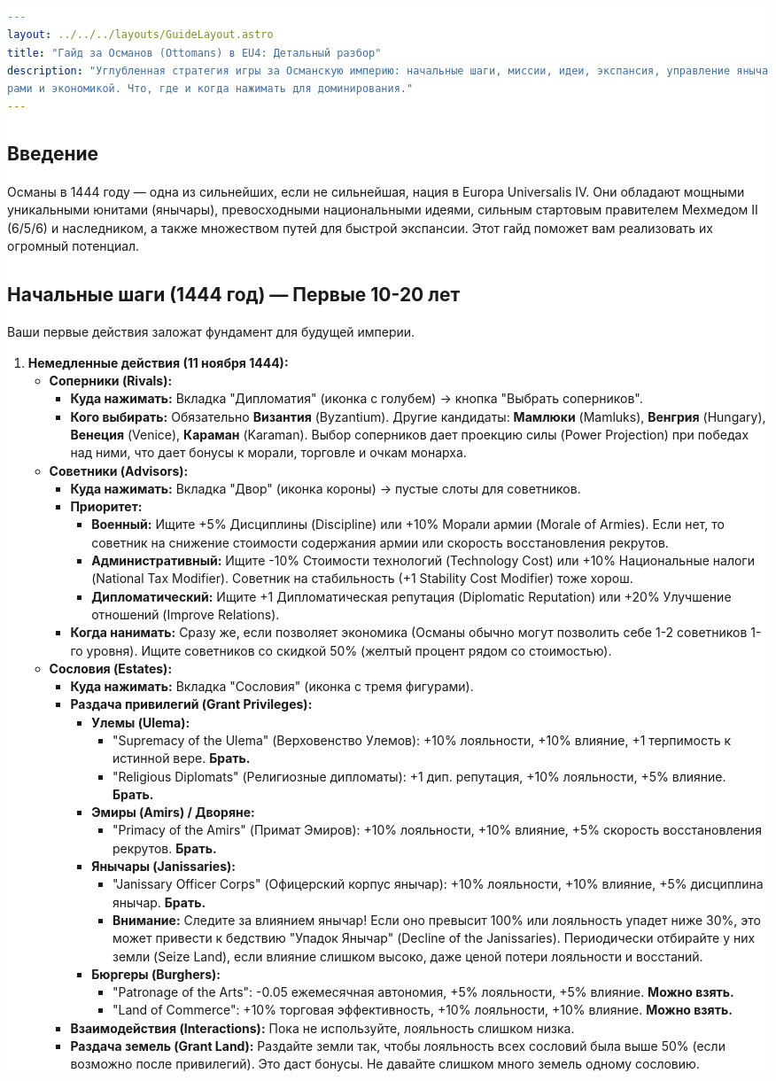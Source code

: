 ```yaml
---
layout: ../../../layouts/GuideLayout.astro
title: "Гайд за Османов (Ottomans) в EU4: Детальный разбор"
description: "Углубленная стратегия игры за Османскую империю: начальные шаги, миссии, идеи, экспансия, управление янычарами и экономикой. Что, где и когда нажимать для доминирования."
---
```


## Введение

Османы в 1444 году — одна из сильнейших, если не сильнейшая, нация в Europa Universalis IV. Они обладают мощными уникальными юнитами (янычары), превосходными национальными идеями, сильным стартовым правителем Мехмедом II (6/5/6) и наследником, а также множеством путей для быстрой экспансии. Этот гайд поможет вам реализовать их огромный потенциал.

## Начальные шаги (1444 год) — Первые 10-20 лет

Ваши первые действия заложат фундамент для будущей империи.

1.  **Немедленные действия (11 ноября 1444):**
    *   **Соперники (Rivals):**
        *   **Куда нажимать:** Вкладка "Дипломатия" (иконка с голубем) -> кнопка "Выбрать соперников".
        *   **Кого выбирать:** Обязательно **Византия** (Byzantium). Другие кандидаты: **Мамлюки** (Mamluks), **Венгрия** (Hungary), **Венеция** (Venice), **Караман** (Karaman). Выбор соперников дает проекцию силы (Power Projection) при победах над ними, что дает бонусы к морали, торговле и очкам монарха.
    *   **Советники (Advisors):**
        *   **Куда нажимать:** Вкладка "Двор" (иконка короны) -> пустые слоты для советников.
        *   **Приоритет:**
            *   **Военный:** Ищите +5% Дисциплины (Discipline) или +10% Морали армии (Morale of Armies). Если нет, то советник на снижение стоимости содержания армии или скорость восстановления рекрутов.
            *   **Административный:** Ищите -10% Стоимости технологий (Technology Cost) или +10% Национальные налоги (National Tax Modifier). Советник на стабильность (+1 Stability Cost Modifier) тоже хорош.
            *   **Дипломатический:** Ищите +1 Дипломатическая репутация (Diplomatic Reputation) или +20% Улучшение отношений (Improve Relations).
        *   **Когда нанимать:** Сразу же, если позволяет экономика (Османы обычно могут позволить себе 1-2 советников 1-го уровня). Ищите советников со скидкой 50% (желтый процент рядом со стоимостью).
    *   **Сословия (Estates):**
        *   **Куда нажимать:** Вкладка "Сословия" (иконка с тремя фигурами).
        *   **Раздача привилегий (Grant Privileges):**
            *   **Улемы (Ulema):**
                *   "Supremacy of the Ulema" (Верховенство Улемов): +10% лояльности, +10% влияние, +1 терпимость к истинной вере. **Брать.**
                *   "Religious Diplomats" (Религиозные дипломаты): +1 дип. репутация, +10% лояльности, +5% влияние. **Брать.**
            *   **Эмиры (Amirs) / Дворяне:**
                *   "Primacy of the Amirs" (Примат Эмиров): +10% лояльности, +10% влияние, +5% скорость восстановления рекрутов. **Брать.**
            *   **Янычары (Janissaries):**
                *   "Janissary Officer Corps" (Офицерский корпус янычар): +10% лояльности, +10% влияние, +5% дисциплина янычар. **Брать.**
                *   **Внимание:** Следите за влиянием янычар! Если оно превысит 100% или лояльность упадет ниже 30%, это может привести к бедствию "Упадок Янычар" (Decline of the Janissaries). Периодически отбирайте у них земли (Seize Land), если влияние слишком высоко, даже ценой потери лояльности и восстаний.
            *   **Бюргеры (Burghers):**
                *   "Patronage of the Arts": -0.05 ежемесячная автономия, +5% лояльности, +5% влияние. **Можно взять.**
                *   "Land of Commerce": +10% торговая эффективность, +10% лояльности, +10% влияние. **Можно взять.**
        *   **Взаимодействия (Interactions):** Пока не используйте, лояльность слишком низка.
        *   **Раздача земель (Grant Land):** Раздайте земли так, чтобы лояльность всех сословий была выше 50% (если возможно после привилегий). Это даст бонусы. Не давайте слишком много земель одному сословию.